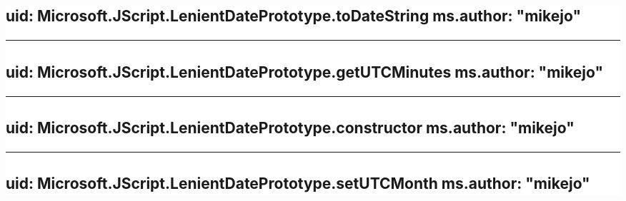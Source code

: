 uid: Microsoft.JScript.LenientDatePrototype.toDateString
ms.author: "mikejo"
---

---
uid: Microsoft.JScript.LenientDatePrototype.getUTCMinutes
ms.author: "mikejo"
---

---
uid: Microsoft.JScript.LenientDatePrototype.constructor
ms.author: "mikejo"
---

---
uid: Microsoft.JScript.LenientDatePrototype.setUTCMonth
ms.author: "mikejo"
---
